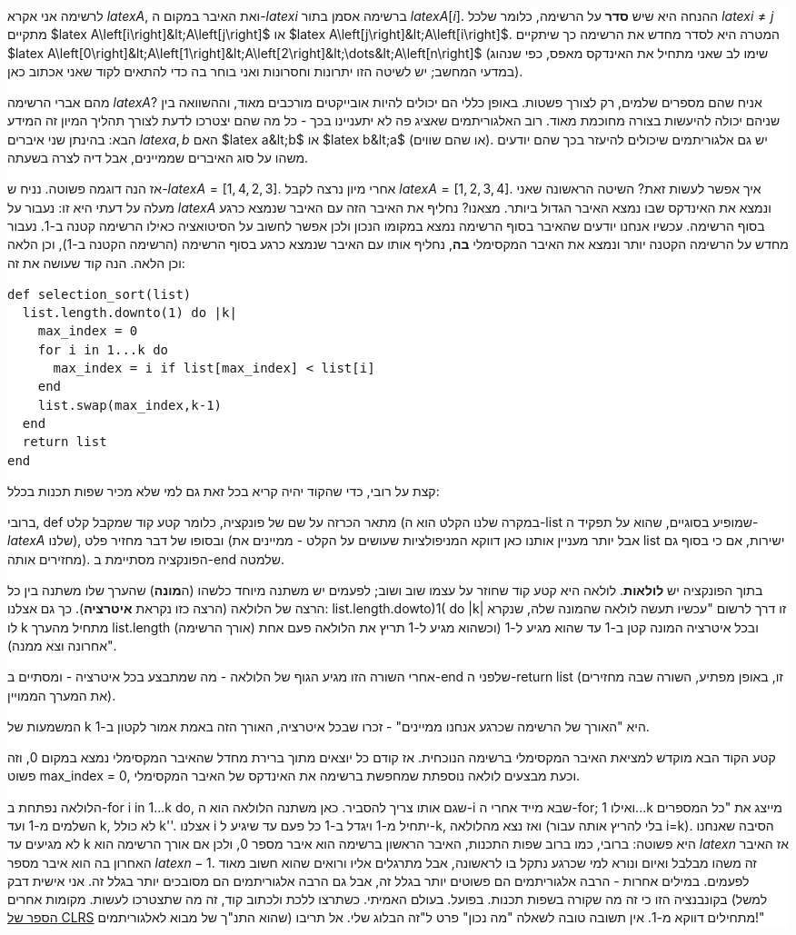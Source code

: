 לרשימה אני אקרא $latex A$, ואת האיבר במקום ה-$latex i$ ברשימה אסמן בתור $latex A\left[i\right]$. ההנחה היא שיש <strong>סדר</strong> על הרשימה, כלומר שלכל $latex i\ne j$ מתקיים $latex A\left[i\right]&lt;A\left[j\right]$ או $latex A\left[j\right]&lt;A\left[i\right]$. המטרה היא לסדר מחדש את הרשימה כך שיתקיים $latex A\left[0\right]&lt;A\left[1\right]&lt;A\left[2\right]&lt;\dots&lt;A\left[n\right]$ (שימו לב שאני מתחיל את האינדקס מאפס, כפי שנהוג במדעי המחשב; יש לשיטה הזו יתרונות וחסרונות ואני בוחר בה כדי להתאים לקוד שאני אכתוב כאן).

מהם אברי הרשימה $latex A$? אניח שהם מספרים שלמים, רק לצורך פשטות. באופן כללי הם יכולים להיות אובייקטים מורכבים מאוד, וההשוואה בין שניהם יכולה להיעשות בצורה מחוכמת מאוד. רוב האלגוריתמים שאציג פה לא יתעניינו בכך - כל מה שהם יצטרכו לדעת לצורך תהליך המיון זה המידע הבא: בהינתן שני איברים $latex a,b$ האם $latex a&lt;b$ או $latex b&lt;a$ (או שהם שווים). יש גם אלגוריתמים שיכולים להיעזר בכך שהם יודעים משהו על סוג האיברים שממיינים, אבל דיה לצרה בשעתה.

אז הנה דוגמה פשוטה. נניח ש-$latex A=\left[1,4,2,3\right]$. אחרי מיון נרצה לקבל $latex A=\left[1,2,3,4\right]$. איך אפשר לעשות זאת? השיטה הראשונה שאני מעלה על דעתי היא זו: נעבור על $latex A$ ונמצא את האינדקס שבו נמצא האיבר הגדול ביותר. מצאנו? נחליף את האיבר הזה עם האיבר שנמצא כרגע בסוף הרשימה. עכשיו אנחנו יודעים שהאיבר בסוף הרשימה נמצא במקומו הנכון ולכן אפשר לחשוב על הסיטואציה כאילו הרשימה קטנה ב-1. נעבור מחדש על הרשימה הקטנה יותר ונמצא את האיבר המקסימלי <strong>בה</strong>, נחליף אותו עם האיבר שנמצא כרגע בסוף הרשימה (הרשימה הקטנה ב-1), וכן הלאה וכן הלאה. הנה קוד שעושה את זה:
<pre style="font-size: 14px;" dir="ltr">def selection_sort(list)
  list.length.downto(1) do |k|
    max_index = 0
    for i in 1...k do
      max_index = i if list[max_index] &lt; list[i]
    end
    list.swap(max_index,k-1)
  end
  return list
end</pre>
קצת על רובי, כדי שהקוד יהיה קריא בכל זאת גם למי שלא מכיר שפות תכנות בכלל:

ברובי, def מתאר הכרזה על שם של פונקציה, כלומר קטע קוד שמקבל קלט (במקרה שלנו הקלט הוא ה-list שמופיע בסוגיים, שהוא על תפקיד ה-$latex A$ שלנו), ובסופו של דבר מחזיר פלט (אבל יותר מעניין אותנו כאן דווקא המניפולציות שעושים על הקלט - ממיינים את list ישירות, אם כי בסוף גם מחזירים אותה). הפונקציה מסתיימת ב-end שלמטה.

בתוך הפונקציה יש <strong>לולאות</strong>. לולאה היא קטע קוד שחוזר על עצמו שוב ושוב; לפעמים יש משתנה מיוחד כלשהו (ה<strong>מונה</strong>) שהערך שלו משתנה בין כל הרצה של הלולאה (הרצה כזו נקראת <strong>איטרציה</strong>). כך גם אצלנו: list.length.dowto)1( do |k| זו דרך לרשום "עכשיו תעשה לולאה שהמונה שלה, שנקרא לו k מתחיל מהערך list.length (אורך הרשימה) ובכל איטרציה המונה קטן ב-1 עד שהוא מגיע ל-1 (וכשהוא מגיע ל-1 תריץ את הלולאה פעם אחת אחרונה וצא ממנה)".

אחרי השורה הזו מגיע הגוף של הלולאה - מה שמתבצע בכל איטרציה - ומסתיים ב-end שלפני ה-return list (זו, באופן מפתיע, השורה שבה מחזירים את המערך הממויין).

המשמעות של k היא "האורך של הרשימה שכרגע אנחנו ממיינים" - זכרו שבכל איטרציה, האורך הזה באמת אמור לקטון ב-1.

קטע הקוד הבא מוקדש למציאת האיבר המקסימלי ברשימה הנוכחית. אז קודם כל יוצאים מתוך ברירת מחדל שהאיבר המקסימלי נמצא במקום 0, וזה פשוט max_index = 0, וכעת מבצעים לולאה נוספתת שמחפשת ברשימה את האינדקס של האיבר המקסימלי.

הלולאה נפתחת ב-for i in 1...k do, שגם אותו צריך להסביר. כאן משתנה הלולאה הוא ה-i שבא מייד אחרי ה-for; ואילו 1...k מייצג את "כל המספרים השלמים מ-1 ועד k, לא כולל k''. אצלנו i יתחיל מ-1 ויגדל ב-1 כל פעם עד שיגיע ל-k, ואז נצא מהלולאה (בלי להריץ אותה עבור i=k). הסיבה שאנחנו לא מגיעים עד k היא פשוטה: ברובי, כמו ברוב שפות התכנות, האיבר הראשון ברשימה הוא איבר מספר 0, ולכן אם אורך הרשימה הוא $latex n$ אז האיבר האחרון בה הוא איבר מספר $latex n-1$. זה משהו מבלבל ואיום ונורא למי שכרגע נתקל בו לראשונה, אבל מתרגלים אליו ורואים שהוא חשוב מאוד לפעמים. במילים אחרות - הרבה אלגוריתמים הם פשוטים יותר בגלל זה, אבל גם הרבה אלגוריתמים הם מסובכים יותר בגלל זה. אני אישית דבק בקונבנציה הזו כי זה מה שקורה בשפות תכנות. בפועל. בעולם האמיתי. כשתרצו ללכת ולכתוב קוד, זה מה שתצטרכו לעשות. מקומות אחרים (למשל <a href="http://www.amazon.com/Introduction-Algorithms-Thomas-H-Cormen/dp/0262033844">הספר של CLRS</a> שהוא התנ"ך של מבוא לאלגוריתמים) מתחילים דווקא מ-1. אין תשובה טובה לשאלה "מה נכון" פרט ל"זה הבלוג שלי. אל תריבו!"
